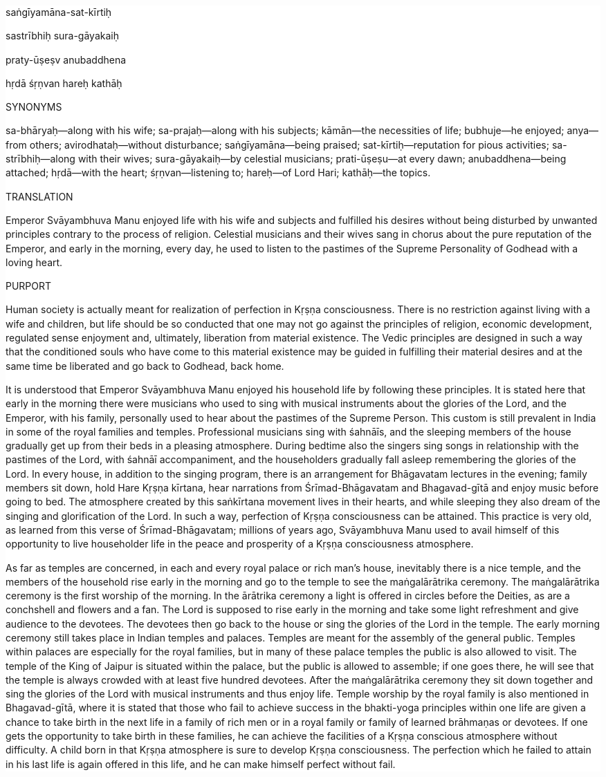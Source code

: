 saṅgīyamāna-sat-kīrtiḥ

sastrībhiḥ sura-gāyakaiḥ

praty-ūṣeṣv anubaddhena

hṛdā śṛṇvan hareḥ kathāḥ

SYNONYMS

sa-bhāryaḥ—along with his wife; sa-prajaḥ—along with his subjects; kāmān—the necessities of life; bubhuje—he enjoyed; anya—from others; avirodhataḥ—without disturbance; saṅgīyamāna—being praised; sat-kīrtiḥ—reputation for pious activities; sa-strībhiḥ—along with their wives; sura-gāyakaiḥ—by celestial musicians; prati-ūṣeṣu—at every dawn; anubaddhena—being attached; hṛdā—with the heart; śṛṇvan—listening to; hareḥ—of Lord Hari; kathāḥ—the topics.

TRANSLATION

Emperor Svāyambhuva Manu enjoyed life with his wife and subjects and fulfilled his desires without being disturbed by unwanted principles contrary to the process of religion. Celestial musicians and their wives sang in chorus about the pure reputation of the Emperor, and early in the morning, every day, he used to listen to the pastimes of the Supreme Personality of Godhead with a loving heart.

PURPORT

Human society is actually meant for realization of perfection in Kṛṣṇa consciousness. There is no restriction against living with a wife and children, but life should be so conducted that one may not go against the principles of religion, economic development, regulated sense enjoyment and, ultimately, liberation from material existence. The Vedic principles are designed in such a way that the conditioned souls who have come to this material existence may be guided in fulfilling their material desires and at the same time be liberated and go back to Godhead, back home.

It is understood that Emperor Svāyambhuva Manu enjoyed his household life by following these principles. It is stated here that early in the morning there were musicians who used to sing with musical instruments about the glories of the Lord, and the Emperor, with his family, personally used to hear about the pastimes of the Supreme Person. This custom is still prevalent in India in some of the royal families and temples. Professional musicians sing with śahnāīs, and the sleeping members of the house gradually get up from their beds in a pleasing atmosphere. During bedtime also the singers sing songs in relationship with the pastimes of the Lord, with śahnāī accompaniment, and the householders gradually fall asleep remembering the glories of the Lord. In every house, in addition to the singing program, there is an arrangement for Bhāgavatam lectures in the evening; family members sit down, hold Hare Kṛṣṇa kīrtana, hear narrations from Śrīmad-Bhāgavatam and Bhagavad-gītā and enjoy music before going to bed. The atmosphere created by this saṅkīrtana movement lives in their hearts, and while sleeping they also dream of the singing and glorification of the Lord. In such a way, perfection of Kṛṣṇa consciousness can be attained. This practice is very old, as learned from this verse of Śrīmad-Bhāgavatam; millions of years ago, Svāyambhuva Manu used to avail himself of this opportunity to live householder life in the peace and prosperity of a Kṛṣṇa consciousness atmosphere.

As far as temples are concerned, in each and every royal palace or rich man’s house, inevitably there is a nice temple, and the members of the household rise early in the morning and go to the temple to see the maṅgalārātrika ceremony. The maṅgalārātrika ceremony is the first worship of the morning. In the ārātrika ceremony a light is offered in circles before the Deities, as are a conchshell and flowers and a fan. The Lord is supposed to rise early in the morning and take some light refreshment and give audience to the devotees. The devotees then go back to the house or sing the glories of the Lord in the temple. The early morning ceremony still takes place in Indian temples and palaces. Temples are meant for the assembly of the general public. Temples within palaces are especially for the royal families, but in many of these palace temples the public is also allowed to visit. The temple of the King of Jaipur is situated within the palace, but the public is allowed to assemble; if one goes there, he will see that the temple is always crowded with at least five hundred devotees. After the maṅgalārātrika ceremony they sit down together and sing the glories of the Lord with musical instruments and thus enjoy life. Temple worship by the royal family is also mentioned in Bhagavad-gītā, where it is stated that those who fail to achieve success in the bhakti-yoga principles within one life are given a chance to take birth in the next life in a family of rich men or in a royal family or family of learned brāhmaṇas or devotees. If one gets the opportunity to take birth in these families, he can achieve the facilities of a Kṛṣṇa conscious atmosphere without difficulty. A child born in that Kṛṣṇa atmosphere is sure to develop Kṛṣṇa consciousness. The perfection which he failed to attain in his last life is again offered in this life, and he can make himself perfect without fail.
